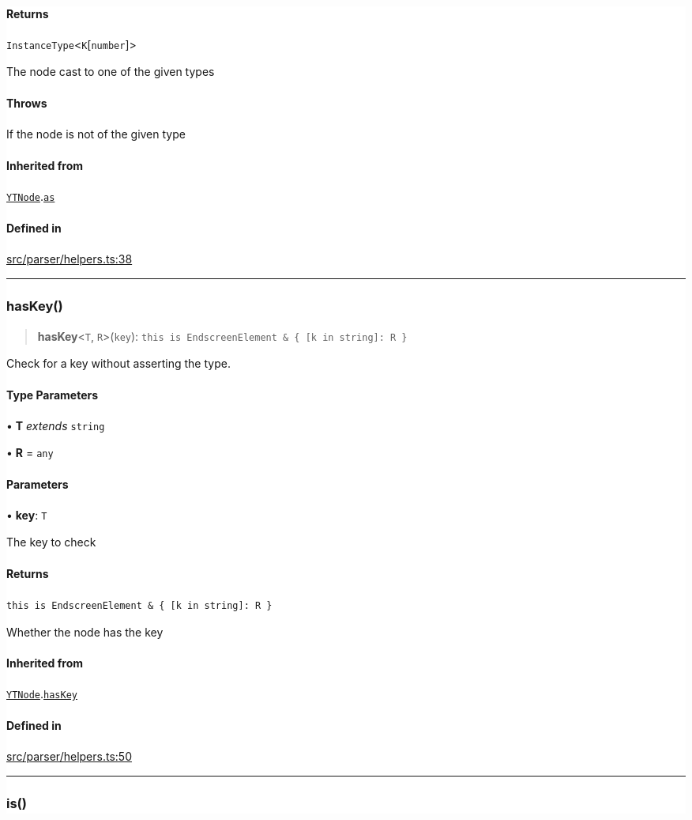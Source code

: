 #### Returns

`InstanceType`\<`K`\[`number`\]\>

The node cast to one of the given types

#### Throws

If the node is not of the given type

#### Inherited from

[`YTNode`](../../Helpers/classes/YTNode.md).[`as`](../../Helpers/classes/YTNode.md#as)

#### Defined in

[src/parser/helpers.ts:38](https://github.com/LuanRT/YouTube.js/blob/fc5571629eca037af7de03f4b903da6add1f300b/src/parser/helpers.ts#L38)

***

### hasKey()

> **hasKey**\<`T`, `R`\>(`key`): `this is EndscreenElement & { [k in string]: R }`

Check for a key without asserting the type.

#### Type Parameters

• **T** *extends* `string`

• **R** = `any`

#### Parameters

• **key**: `T`

The key to check

#### Returns

`this is EndscreenElement & { [k in string]: R }`

Whether the node has the key

#### Inherited from

[`YTNode`](../../Helpers/classes/YTNode.md).[`hasKey`](../../Helpers/classes/YTNode.md#haskey)

#### Defined in

[src/parser/helpers.ts:50](https://github.com/LuanRT/YouTube.js/blob/fc5571629eca037af7de03f4b903da6add1f300b/src/parser/helpers.ts#L50)

***

### is()

